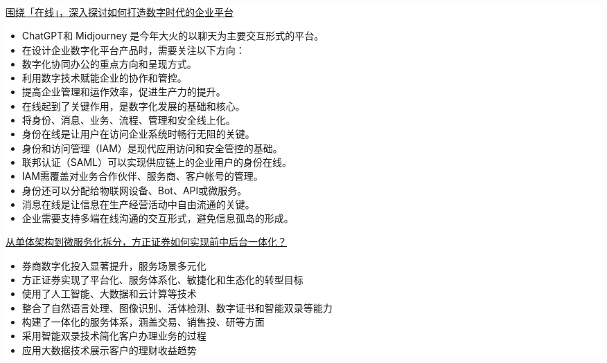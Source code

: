 [围绕「在线」，深入探讨如何打造数字时代的企业平台](https://mp.weixin.qq.com/s/rsGUtxy3nYiI0aebMnntDA)

- ChatGPT和 Midjourney 是今年大火的以聊天为主要交互形式的平台。
- 在设计企业数字化平台产品时，需要关注以下方向：
- 数字化协同办公的重点方向和呈现方式。
- 利用数字技术赋能企业的协作和管控。
- 提高企业管理和运作效率，促进生产力的提升。
- 在线起到了关键作用，是数字化发展的基础和核心。
- 将身份、消息、业务、流程、管理和安全线上化。
- 身份在线是让用户在访问企业系统时畅行无阻的关键。
- 身份和访问管理（IAM）是现代应用访问和安全管控的基础。
- 联邦认证（SAML）可以实现供应链上的企业用户的身份在线。
- IAM需覆盖对业务合作伙伴、服务商、客户帐号的管理。
- 身份还可以分配给物联网设备、Bot、API或微服务。
- 消息在线是让信息在生产经营活动中自由流通的关键。
- 企业需要支持多端在线沟通的交互形式，避免信息孤岛的形成。

[从单体架构到微服务化拆分，方正证券如何实现前中后台一体化？](https://mp.weixin.qq.com/s/-Q9lgUsVsE89bI81gdMDog)

- 券商数字化投入显著提升，服务场景多元化
- 方正证券实现了平台化、服务体系化、敏捷化和生态化的转型目标
- 使用了人工智能、大数据和云计算等技术
- 整合了自然语言处理、图像识别、活体检测、数字证书和智能双录等能力
- 构建了一体化的服务体系，涵盖交易、销售投、研等方面
- 采用智能双录技术简化客户办理业务的过程
- 应用大数据技术展示客户的理财收益趋势